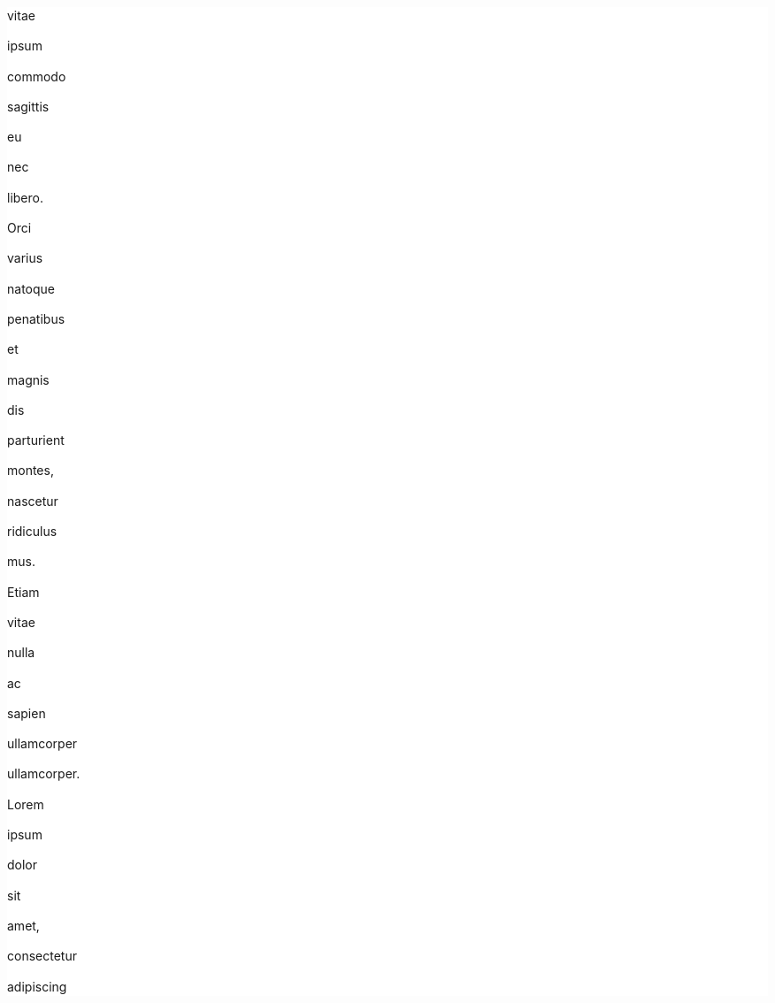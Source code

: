 vitae

ipsum

commodo

sagittis

eu

nec

libero.

Orci

varius

natoque

penatibus

et

magnis

dis

parturient

montes,

nascetur

ridiculus

mus.

Etiam

vitae

nulla

ac

sapien

ullamcorper

ullamcorper.

Lorem

ipsum

dolor

sit

amet,

consectetur

adipiscing
